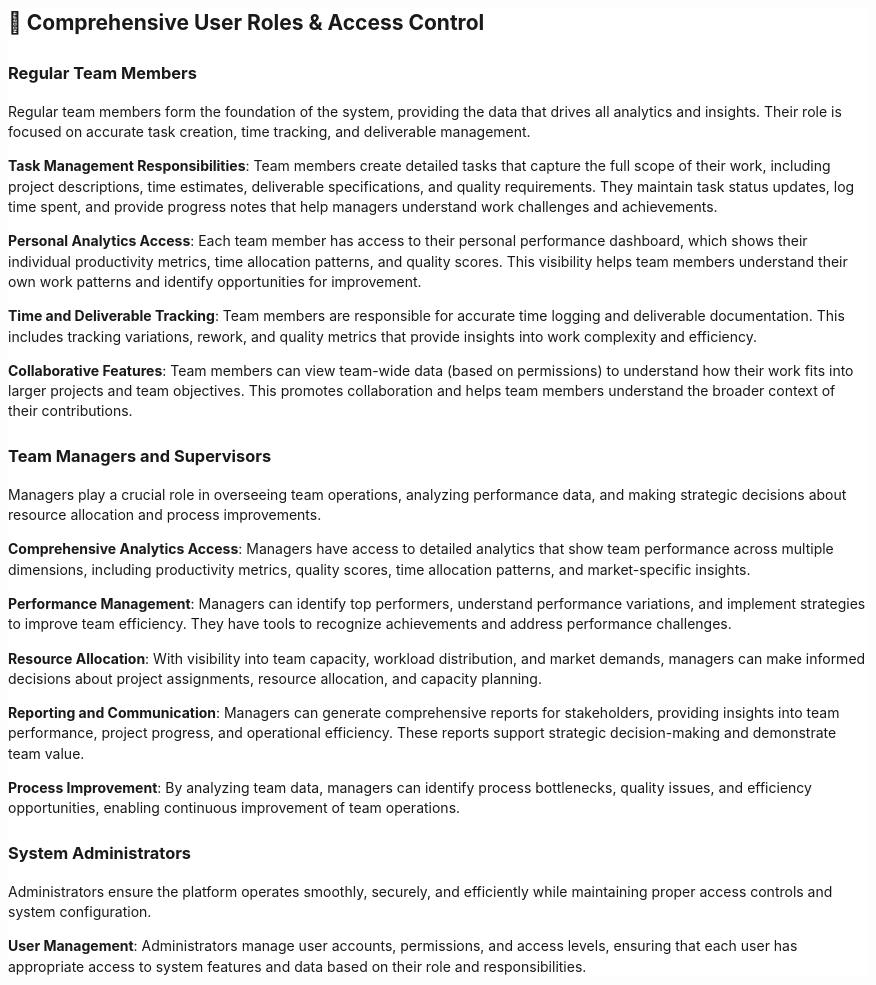 
## 👥 Comprehensive User Roles & Access Control

### **Regular Team Members**
Regular team members form the foundation of the system, providing the data that drives all analytics and insights. Their role is focused on accurate task creation, time tracking, and deliverable management.

**Task Management Responsibilities**: Team members create detailed tasks that capture the full scope of their work, including project descriptions, time estimates, deliverable specifications, and quality requirements. They maintain task status updates, log time spent, and provide progress notes that help managers understand work challenges and achievements.

**Personal Analytics Access**: Each team member has access to their personal performance dashboard, which shows their individual productivity metrics, time allocation patterns, and quality scores. This visibility helps team members understand their own work patterns and identify opportunities for improvement.

**Time and Deliverable Tracking**: Team members are responsible for accurate time logging and deliverable documentation. This includes tracking variations, rework, and quality metrics that provide insights into work complexity and efficiency.

**Collaborative Features**: Team members can view team-wide data (based on permissions) to understand how their work fits into larger projects and team objectives. This promotes collaboration and helps team members understand the broader context of their contributions.

### **Team Managers and Supervisors**
Managers play a crucial role in overseeing team operations, analyzing performance data, and making strategic decisions about resource allocation and process improvements.

**Comprehensive Analytics Access**: Managers have access to detailed analytics that show team performance across multiple dimensions, including productivity metrics, quality scores, time allocation patterns, and market-specific insights.

**Performance Management**: Managers can identify top performers, understand performance variations, and implement strategies to improve team efficiency. They have tools to recognize achievements and address performance challenges.

**Resource Allocation**: With visibility into team capacity, workload distribution, and market demands, managers can make informed decisions about project assignments, resource allocation, and capacity planning.

**Reporting and Communication**: Managers can generate comprehensive reports for stakeholders, providing insights into team performance, project progress, and operational efficiency. These reports support strategic decision-making and demonstrate team value.

**Process Improvement**: By analyzing team data, managers can identify process bottlenecks, quality issues, and efficiency opportunities, enabling continuous improvement of team operations.

### **System Administrators**
Administrators ensure the platform operates smoothly, securely, and efficiently while maintaining proper access controls and system configuration.

**User Management**: Administrators manage user accounts, permissions, and access levels, ensuring that each user has appropriate access to system features and data based on their role and responsibilities.
